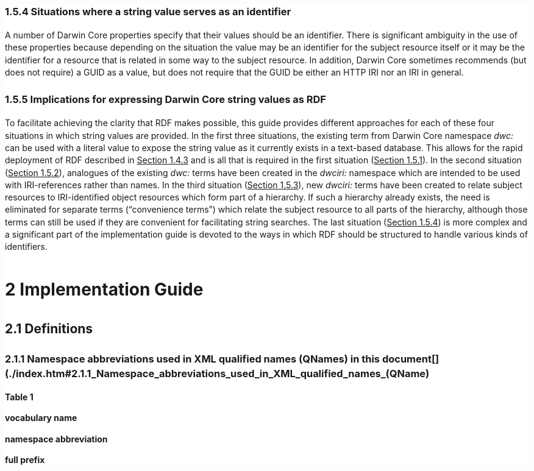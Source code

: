 ### 1.5.4 Situations where a string value serves as an identifier[](./index.htm#1.5.4_Situations_where_a_string_value_serves_as_an_identifier)

A number of Darwin Core properties specify that their values should be an identifier. There is significant ambiguity in the use of these properties because depending on the situation the value may be an identifier for the subject resource itself or it may be the identifier for a resource that is related in some way to the subject resource. In addition, Darwin Core sometimes recommends (but does not require) a GUID as a value, but does not require that the GUID be either an HTTP IRI nor an IRI in general.

### 1.5.5 Implications for expressing Darwin Core string values as RDF[](./index.htm#1.5.5_Implications_for_expressing_Darwin_Core_string_values_as_R)

To facilitate achieving the clarity that RDF makes possible, this guide provides different approaches for each of these four situations in which string values are provided. In the first three situations, the existing term from Darwin Core namespace _dwc:_ can be used with a literal value to expose the string value as it currently exists in a text\-based database. This allows for the rapid deployment of RDF described in [Section 1.4.3](./index.htm#1.4.3_Use_of_Darwin_Core_terms_in_RDF) and is all that is required in the first situation ([Section 1.5.1](./index.htm#1.5.1_Situations_where_a_string_is_the_standard_means_for_encodi)). In the second situation ([Section 1.5.2](./index.htm#1.5.2_Situations_where_a_string_value_serves_as_a_proxy_for_a_no)), analogues of the existing _dwc:_ terms have been created in the _dwciri:_ namespace which are intended to be used with IRI\-references rather than names. In the third situation ([Section 1.5.3](./index.htm#1.5.3_Situations_where_a_string_value_serves_as_a_keyword_to_ena)), new _dwciri:_ terms have been created to relate subject resources to IRI\-identified object resources which form part of a hierarchy. If such a hierarchy already exists, the need is eliminated for separate terms (“convenience terms”) which relate the subject resource to all parts of the hierarchy, although those terms can still be used if they are convenient for facilitating string searches. The last situation ([Section 1.5.4](./index.htm#1.5.4_Situations_where_a_string_value_serves_as_an_identifier)) is more complex and a significant part of the implementation guide is devoted to the ways in which RDF should be structured to handle various kinds of identifiers.

# 2 Implementation Guide[](./index.htm#2_Implementation_Guide)

## 2.1 Definitions[](./index.htm#2.1_Definitions)

### 2.1.1 Namespace abbreviations used in XML qualified names (QNames) in this document[](./index.htm#2.1.1_Namespace_abbreviations_used_in_XML_qualified_names_(QName)

**Table 1**

**vocabulary name**

**namespace abbreviation**

**full prefix**
